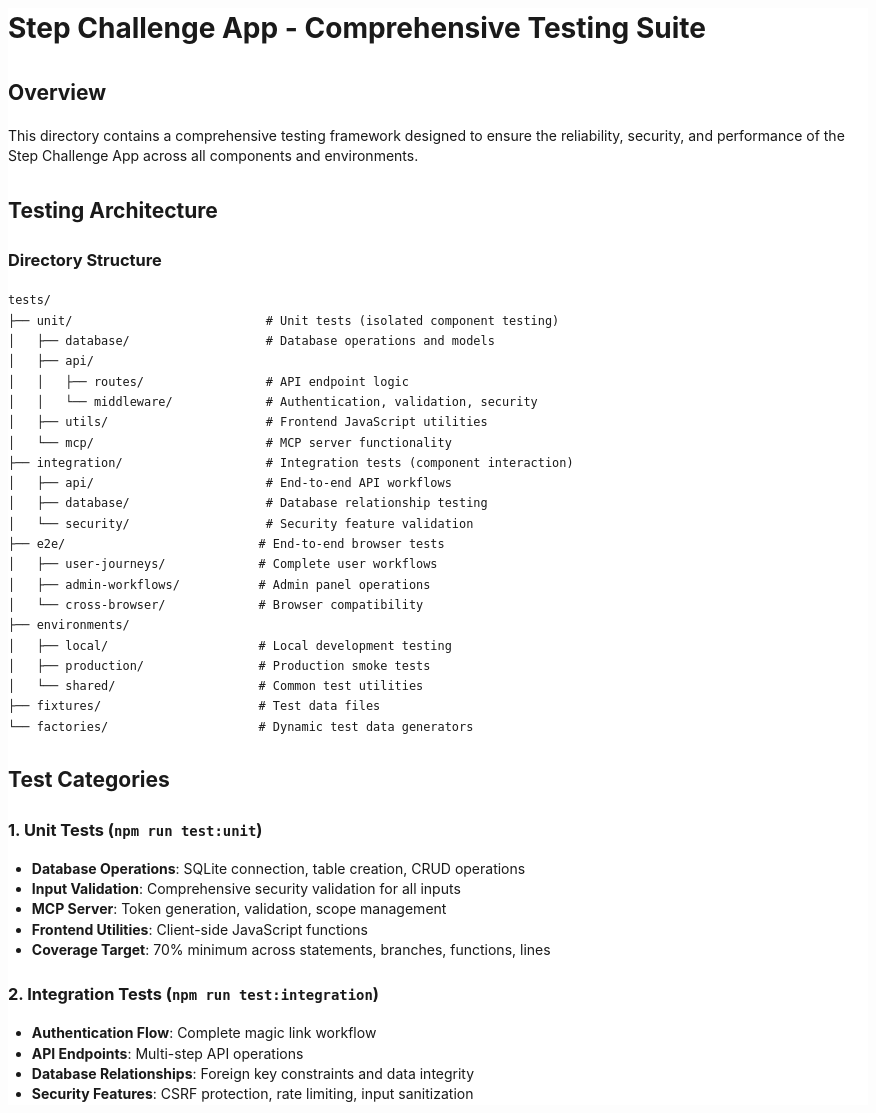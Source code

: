 # Step Challenge App - Comprehensive Testing Suite

## Overview

This directory contains a comprehensive testing framework designed to ensure the reliability, security, and performance of the Step Challenge App across all components and environments.

## Testing Architecture

### Directory Structure
```
tests/
├── unit/                           # Unit tests (isolated component testing)
│   ├── database/                   # Database operations and models
│   ├── api/
│   │   ├── routes/                 # API endpoint logic
│   │   └── middleware/             # Authentication, validation, security
│   ├── utils/                      # Frontend JavaScript utilities
│   └── mcp/                        # MCP server functionality
├── integration/                    # Integration tests (component interaction)
│   ├── api/                        # End-to-end API workflows
│   ├── database/                   # Database relationship testing
│   └── security/                   # Security feature validation
├── e2e/                           # End-to-end browser tests
│   ├── user-journeys/             # Complete user workflows
│   ├── admin-workflows/           # Admin panel operations
│   └── cross-browser/             # Browser compatibility
├── environments/
│   ├── local/                     # Local development testing
│   ├── production/                # Production smoke tests
│   └── shared/                    # Common test utilities
├── fixtures/                      # Test data files
└── factories/                     # Dynamic test data generators
```

## Test Categories

### 1. Unit Tests (`npm run test:unit`)
- **Database Operations**: SQLite connection, table creation, CRUD operations
- **Input Validation**: Comprehensive security validation for all inputs
- **MCP Server**: Token generation, validation, scope management
- **Frontend Utilities**: Client-side JavaScript functions
- **Coverage Target**: 70% minimum across statements, branches, functions, lines

### 2. Integration Tests (`npm run test:integration`)
- **Authentication Flow**: Complete magic link workflow
- **API Endpoints**: Multi-step API operations
- **Database Relationships**: Foreign key constraints and data integrity
- **Security Features**: CSRF protection, rate limiting, input sanitization
